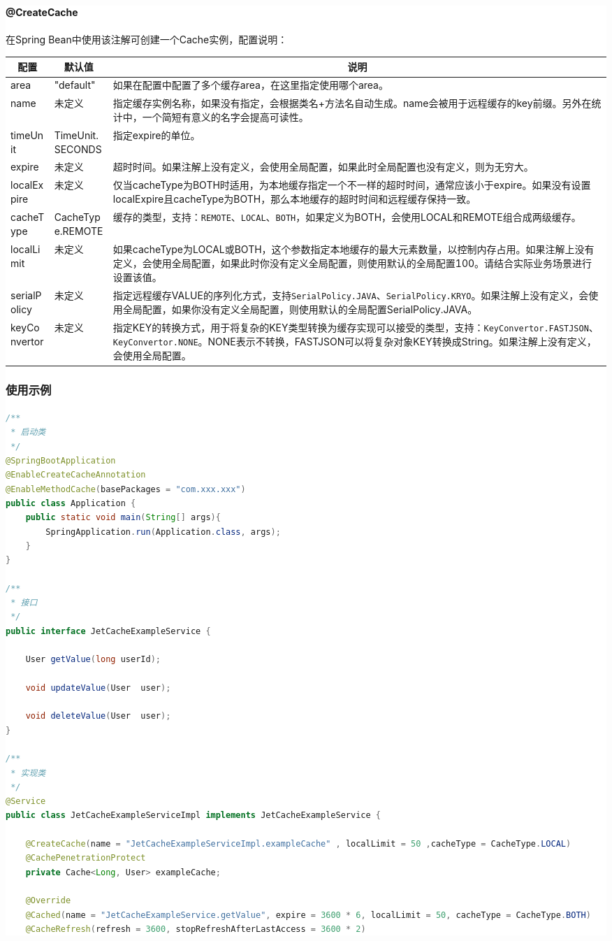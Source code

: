 #### @CreateCache

在Spring Bean中使用该注解可创建一个Cache实例，配置说明：

| 配置         | 默认值           | 说明                                                         |
| ------------ | ---------------- | ------------------------------------------------------------ |
| area         | "default"        | 如果在配置中配置了多个缓存area，在这里指定使用哪个area。     |
| name         | 未定义           | 指定缓存实例名称，如果没有指定，会根据类名+方法名自动生成。name会被用于远程缓存的key前缀。另外在统计中，一个简短有意义的名字会提高可读性。 |
| timeUnit     | TimeUnit.SECONDS | 指定expire的单位。                                           |
| expire       | 未定义           | 超时时间。如果注解上没有定义，会使用全局配置，如果此时全局配置也没有定义，则为无穷大。 |
| localExpire  | 未定义           | 仅当cacheType为BOTH时适用，为本地缓存指定一个不一样的超时时间，通常应该小于expire。如果没有设置localExpire且cacheType为BOTH，那么本地缓存的超时时间和远程缓存保持一致。 |
| cacheType    | CacheType.REMOTE | 缓存的类型，支持：`REMOTE`、`LOCAL`、`BOTH`，如果定义为BOTH，会使用LOCAL和REMOTE组合成两级缓存。 |
| localLimit   | 未定义           | 如果cacheType为LOCAL或BOTH，这个参数指定本地缓存的最大元素数量，以控制内存占用。如果注解上没有定义，会使用全局配置，如果此时你没有定义全局配置，则使用默认的全局配置100。请结合实际业务场景进行设置该值。 |
| serialPolicy | 未定义           | 指定远程缓存VALUE的序列化方式，支持`SerialPolicy.JAVA`、`SerialPolicy.KRYO`。如果注解上没有定义，会使用全局配置，如果你没有定义全局配置，则使用默认的全局配置SerialPolicy.JAVA。 |
| keyConvertor | 未定义           | 指定KEY的转换方式，用于将复杂的KEY类型转换为缓存实现可以接受的类型，支持：`KeyConvertor.FASTJSON`、`KeyConvertor.NONE`。NONE表示不转换，FASTJSON可以将复杂对象KEY转换成String。如果注解上没有定义，会使用全局配置。 |

### 使用示例

```java
/**
 * 启动类
 */
@SpringBootApplication
@EnableCreateCacheAnnotation
@EnableMethodCache(basePackages = "com.xxx.xxx")
public class Application {
    public static void main(String[] args){
        SpringApplication.run(Application.class, args);
    }
}

/**
 * 接口
 */
public interface JetCacheExampleService {
    
    User getValue(long userId);
    
    void updateValue(User  user);
    
    void deleteValue(User  user);
}

/**
 * 实现类
 */
@Service
public class JetCacheExampleServiceImpl implements JetCacheExampleService {
    
    @CreateCache(name = "JetCacheExampleServiceImpl.exampleCache" , localLimit = 50 ,cacheType = CacheType.LOCAL)
    @CachePenetrationProtect
    private Cache<Long, User> exampleCache;
    
    @Override
    @Cached(name = "JetCacheExampleService.getValue", expire = 3600 * 6, localLimit = 50, cacheType = CacheType.BOTH)
    @CacheRefresh(refresh = 3600, stopRefreshAfterLastAccess = 3600 * 2)
```